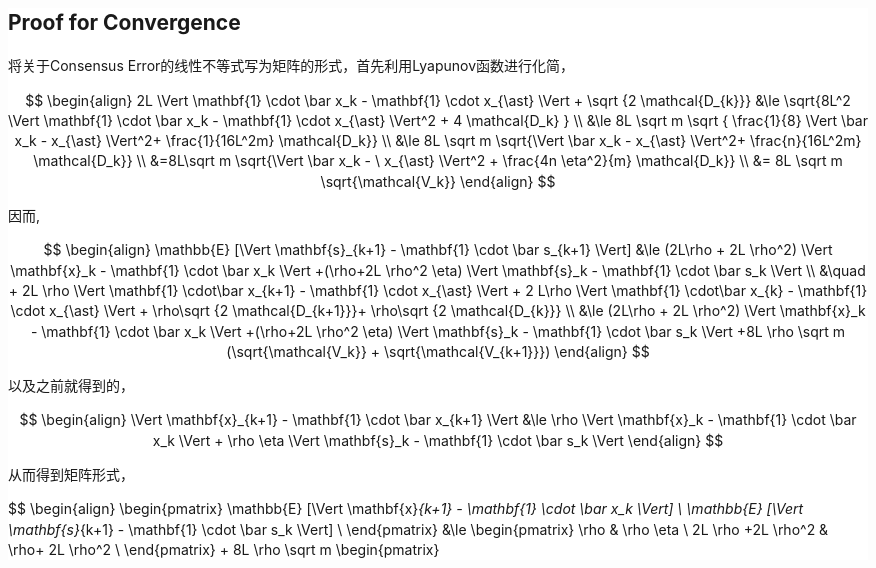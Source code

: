 

## Proof for Convergence



将关于Consensus Error的线性不等式写为矩阵的形式，首先利用Lyapunov函数进行化简，


$$
\begin{align}
2L  \Vert \mathbf{1} \cdot \bar x_k - \mathbf{1} \cdot x_{\ast} \Vert + \sqrt {2 \mathcal{D_{k}}} &\le \sqrt{8L^2 \Vert \mathbf{1} \cdot \bar x_k - \mathbf{1} \cdot x_{\ast} \Vert^2 + 4 \mathcal{D_k} } \\
&\le 8L \sqrt m \sqrt { \frac{1}{8} \Vert \bar x_k - x_{\ast} \Vert^2+ \frac{1}{16L^2m} \mathcal{D_k}} \\
&\le 8L \sqrt m \sqrt{\Vert \bar x_k - x_{\ast} \Vert^2+ \frac{n}{16L^2m} \mathcal{D_k}} \\
&=8L\sqrt m \sqrt{\Vert  \bar x_k - \ x_{\ast} \Vert^2 + \frac{4n \eta^2}{m} \mathcal{D_k}} \\
&= 8L \sqrt m \sqrt{\mathcal{V_k}}
\end{align}
$$




因而,


$$
\begin{align}
\mathbb{E} [\Vert \mathbf{s}_{k+1} - \mathbf{1} \cdot \bar s_{k+1} \Vert] 
&\le (2L\rho + 2L \rho^2) \Vert \mathbf{x}_k - \mathbf{1} \cdot \bar x_k \Vert +(\rho+2L \rho^2 \eta) \Vert \mathbf{s}_k - \mathbf{1} \cdot \bar s_k \Vert \\
&\quad + 2L \rho \Vert \mathbf{1} \cdot\bar x_{k+1} - \mathbf{1} \cdot x_{\ast} \Vert + 2 L\rho \Vert \mathbf{1} \cdot\bar x_{k} - \mathbf{1} \cdot x_{\ast} \Vert + \rho\sqrt {2 \mathcal{D_{k+1}}}+ \rho\sqrt {2 \mathcal{D_{k}}} \\
&\le (2L\rho + 2L \rho^2) \Vert \mathbf{x}_k - \mathbf{1} \cdot \bar x_k \Vert +(\rho+2L \rho^2 \eta) \Vert \mathbf{s}_k - \mathbf{1} \cdot \bar s_k \Vert +8L \rho \sqrt m (\sqrt{\mathcal{V_k}} + \sqrt{\mathcal{V_{k+1}}})
\end{align}
$$


以及之前就得到的，


$$
\begin{align} 
\Vert \mathbf{x}_{k+1} - \mathbf{1} \cdot \bar x_{k+1} \Vert 
&\le \rho \Vert \mathbf{x}_k - \mathbf{1} \cdot \bar x_k \Vert + \rho \eta \Vert \mathbf{s}_k - \mathbf{1} \cdot \bar s_k \Vert 
\end{align}
$$


从而得到矩阵形式，


$$
\begin{align}
\begin{pmatrix}
\mathbb{E} [\Vert \mathbf{x}_{k+1} - \mathbf{1} \cdot \bar x_k \Vert] \\
\mathbb{E} [\Vert \mathbf{s}_{k+1} - \mathbf{1} \cdot \bar s_k \Vert] \\
\end{pmatrix}
&\le 
\begin{pmatrix}
\rho & \rho \eta \\
2L \rho +2L \rho^2 & \rho+ 2L \rho^2 \\
\end{pmatrix}
+ 
8L \rho \sqrt m
\begin{pmatrix}